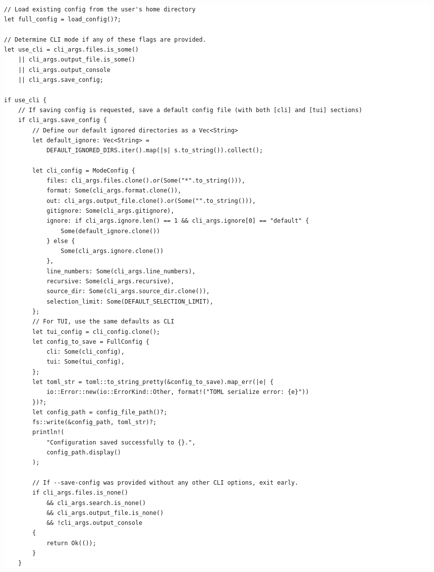     // Load existing config from the user's home directory
    let full_config = load_config()?;

    // Determine CLI mode if any of these flags are provided.
    let use_cli = cli_args.files.is_some()
        || cli_args.output_file.is_some()
        || cli_args.output_console
        || cli_args.save_config;

    if use_cli {
        // If saving config is requested, save a default config file (with both [cli] and [tui] sections)
        if cli_args.save_config {
            // Define our default ignored directories as a Vec<String>
            let default_ignore: Vec<String> =
                DEFAULT_IGNORED_DIRS.iter().map(|s| s.to_string()).collect();

            let cli_config = ModeConfig {
                files: cli_args.files.clone().or(Some("*".to_string())),
                format: Some(cli_args.format.clone()),
                out: cli_args.output_file.clone().or(Some("".to_string())),
                gitignore: Some(cli_args.gitignore),
                ignore: if cli_args.ignore.len() == 1 && cli_args.ignore[0] == "default" {
                    Some(default_ignore.clone())
                } else {
                    Some(cli_args.ignore.clone())
                },
                line_numbers: Some(cli_args.line_numbers),
                recursive: Some(cli_args.recursive),
                source_dir: Some(cli_args.source_dir.clone()),
                selection_limit: Some(DEFAULT_SELECTION_LIMIT),
            };
            // For TUI, use the same defaults as CLI
            let tui_config = cli_config.clone();
            let config_to_save = FullConfig {
                cli: Some(cli_config),
                tui: Some(tui_config),
            };
            let toml_str = toml::to_string_pretty(&config_to_save).map_err(|e| {
                io::Error::new(io::ErrorKind::Other, format!("TOML serialize error: {e}"))
            })?;
            let config_path = config_file_path()?;
            fs::write(&config_path, toml_str)?;
            println!(
                "Configuration saved successfully to {}.",
                config_path.display()
            );

            // If --save-config was provided without any other CLI options, exit early.
            if cli_args.files.is_none()
                && cli_args.search.is_none()
                && cli_args.output_file.is_none()
                && !cli_args.output_console
            {
                return Ok(());
            }
        }
